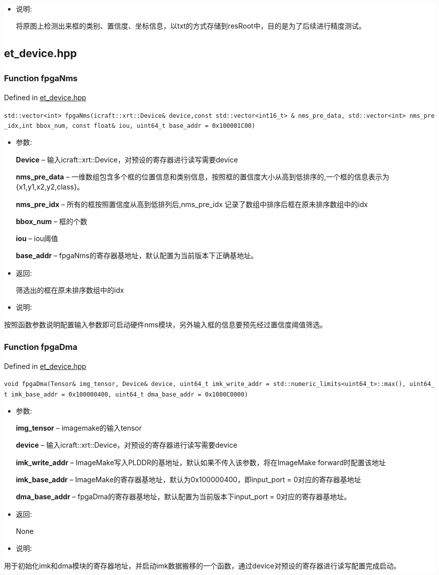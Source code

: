 - 说明:

  将原图上检测出来框的类别、置信度、坐标信息，以txt的方式存储到resRoot中，目的是为了后续进行精度测试。

## et_device.hpp

### Function fpgaNms

Defined in [et_device.hpp](./et_device.hpp)

`std::vector<int> fpgaNms(icraft::xrt::Device& device,const std::vector<int16_t> & nms_pre_data, std::vector<int> nms_pre_idx,int bbox_num, const float& iou, uint64_t base_addr = 0x100001C00)`

- 参数:

  **Device** – 输入icraft::xrt::Device，对预设的寄存器进行读写需要device

  **nms_pre_data** – 一维数组包含多个框的位置信息和类别信息，按照框的置信度大小从高到低排序的,一个框的信息表示为{x1,y1,x2,y2,class}。

  **nms_pre_idx** – 所有的框按照置信度从高到低排列后,nms_pre_idx 记录了数组中排序后框在原未排序数组中的idx

  **bbox_num** – 框的个数

  **iou** – iou阈值

  **base_addr** – fpgaNms的寄存器基地址，默认配置为当前版本下正确基地址。

- 返回:

  筛选出的框在原未排序数组中的idx

- 说明:

按照函数参数说明配置输入参数即可启动硬件nms模块，另外输入框的信息要预先经过置信度阈值筛选。

### Function fpgaDma

Defined in [et_device.hpp](./et_device.hpp)

`void fpgaDma(Tensor& img_tensor, Device& device, uint64_t imk_write_addr = std::numeric_limits<uint64_t>::max(), uint64_t imk_base_addr = 0x100000400, uint64_t dma_base_addr = 0x1000C0000)`

- 参数:

  **img_tensor** – imagemake的输入tensor

  **device** – 输入icraft::xrt::Device，对预设的寄存器进行读写需要device

  **imk_write_addr**   –  ImageMake写入PLDDR的基地址，默认如果不传入该参数，将在ImageMake forward时配置该地址

  **imk_base_addr**  – ImageMake的寄存器基地址，默认为0x100000400，即input_port = 0对应的寄存器基地址

  **dma_base_addr** – fpgaDma的寄存器基地址，默认配置为当前版本下input_port = 0对应的寄存器基地址。

- 返回:

  None

- 说明:

用于初始化imk和dma模块的寄存器地址，并启动imk数据搬移的一个函数，通过device对预设的寄存器进行读写配置完成启动。
